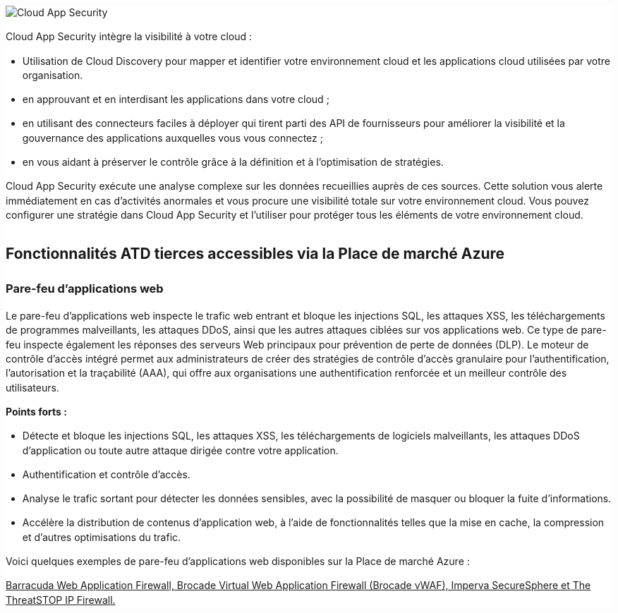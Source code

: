  </tr>
</table>


![Cloud App Security](./media/azure-threat-detection/azure-threat-detection-fig14.png)

Cloud App Security intègre la visibilité à votre cloud :

-   Utilisation de Cloud Discovery pour mapper et identifier votre environnement cloud et les applications cloud utilisées par votre organisation.


-   en approuvant et en interdisant les applications dans votre cloud ;



-   en utilisant des connecteurs faciles à déployer qui tirent parti des API de fournisseurs pour améliorer la visibilité et la gouvernance des applications auxquelles vous vous connectez ;

-   en vous aidant à préserver le contrôle grâce à la définition et à l’optimisation de stratégies.

Cloud App Security exécute une analyse complexe sur les données recueillies auprès de ces sources. Cette solution vous alerte immédiatement en cas d’activités anormales et vous procure une visibilité totale sur votre environnement cloud. Vous pouvez configurer une stratégie dans Cloud App Security et l’utiliser pour protéger tous les éléments de votre environnement cloud.

## <a name="third-party-atd-capabilities-through-azure-marketplace"></a>Fonctionnalités ATD tierces accessibles via la Place de marché Azure

### <a name="web-application-firewall"></a>Pare-feu d’applications web

Le pare-feu d’applications web inspecte le trafic web entrant et bloque les injections SQL, les attaques XSS, les téléchargements de programmes malveillants, les attaques DDoS, ainsi que les autres attaques ciblées sur vos applications web. Ce type de pare-feu inspecte également les réponses des serveurs Web principaux pour prévention de perte de données (DLP). Le moteur de contrôle d’accès intégré permet aux administrateurs de créer des stratégies de contrôle d’accès granulaire pour l’authentification, l’autorisation et la traçabilité (AAA), qui offre aux organisations une authentification renforcée et un meilleur contrôle des utilisateurs.

**Points forts :**
-   Détecte et bloque les injections SQL, les attaques XSS, les téléchargements de logiciels malveillants, les attaques DDoS d’application ou toute autre attaque dirigée contre votre application.

-   Authentification et contrôle d’accès.

-   Analyse le trafic sortant pour détecter les données sensibles, avec la possibilité de masquer ou bloquer la fuite d’informations.

-   Accélère la distribution de contenus d’application web, à l’aide de fonctionnalités telles que la mise en cache, la compression et d’autres optimisations du trafic.

Voici quelques exemples de pare-feu d’applications web disponibles sur la Place de marché Azure :

[Barracuda Web Application Firewall, Brocade Virtual Web Application Firewall (Brocade vWAF), Imperva SecureSphere et The ThreatSTOP IP Firewall.](https://azuremarketplace.microsoft.com/marketplace/apps/barracudanetworks.waf)
